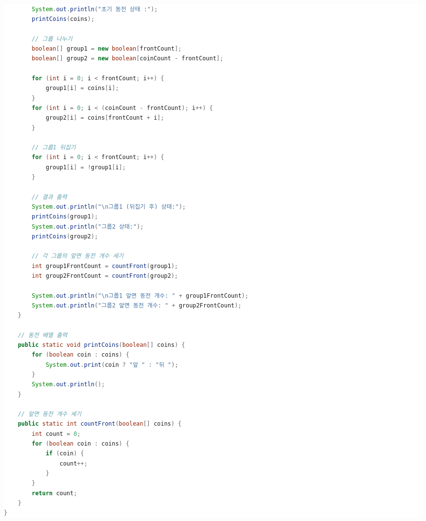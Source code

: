 ```java
        System.out.println("초기 동전 상태 :");
        printCoins(coins);

        // 그룹 나누기
        boolean[] group1 = new boolean[frontCount];
        boolean[] group2 = new boolean[coinCount - frontCount];

        for (int i = 0; i < frontCount; i++) {
            group1[i] = coins[i];
        }
        for (int i = 0; i < (coinCount - frontCount); i++) {
            group2[i] = coins[frontCount + i];
        }

        // 그룹1 뒤집기
        for (int i = 0; i < frontCount; i++) {
            group1[i] = !group1[i];
        }

        // 결과 출력
        System.out.println("\n그룹1 (뒤집기 후) 상태:");
        printCoins(group1);
        System.out.println("그룹2 상태:");
        printCoins(group2);

        // 각 그룹의 앞면 동전 개수 세기
        int group1FrontCount = countFront(group1);
        int group2FrontCount = countFront(group2);

        System.out.println("\n그룹1 앞면 동전 개수: " + group1FrontCount);
        System.out.println("그룹2 앞면 동전 개수: " + group2FrontCount);
    }

    // 동전 배열 출력
    public static void printCoins(boolean[] coins) {
        for (boolean coin : coins) {
            System.out.print(coin ? "앞 " : "뒤 ");
        }
        System.out.println();
    }

    // 앞면 동전 개수 세기
    public static int countFront(boolean[] coins) {
        int count = 0;
        for (boolean coin : coins) {
            if (coin) {
                count++;
            }
        }
        return count;
    }
}

```
